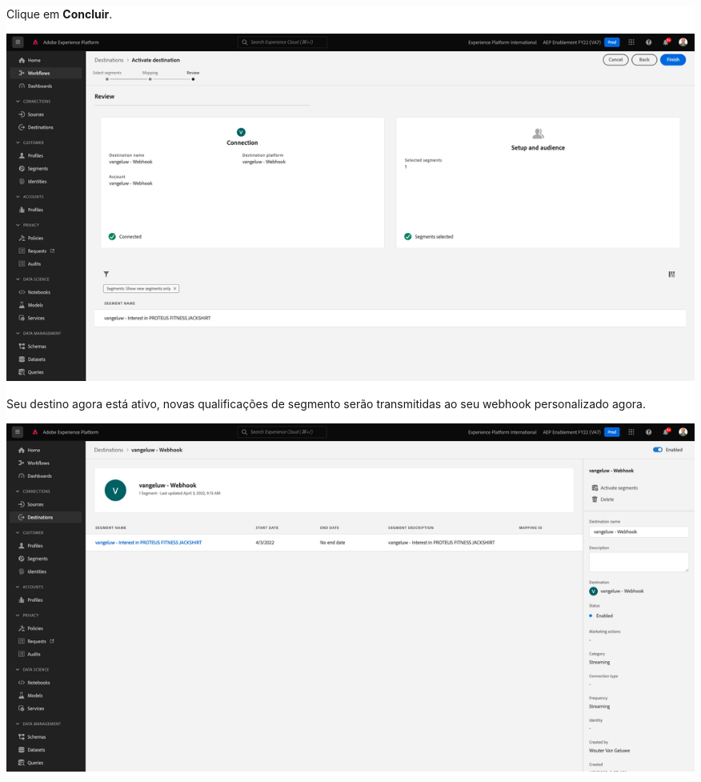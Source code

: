 Clique em **Concluir**.

![Assimilação de dados](./images/destsdk8.png)

Seu destino agora está ativo, novas qualificações de segmento serão transmitidas ao seu webhook personalizado agora.

![Assimilação de dados](./images/destsdk9.png)
